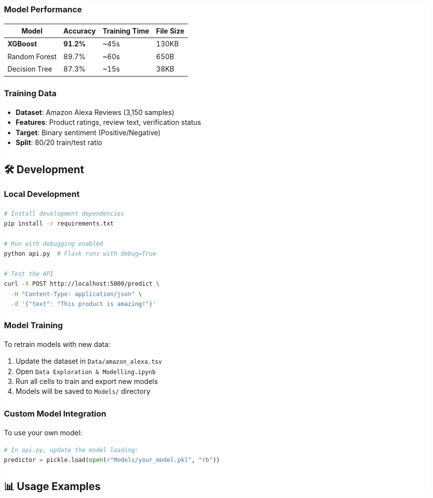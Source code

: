 ### Model Performance

| Model | Accuracy | Training Time | File Size |
|-------|----------|---------------|----------|
| **XGBoost** | **91.2%** | ~45s | 130KB |
| Random Forest | 89.7% | ~60s | 650B |
| Decision Tree | 87.3% | ~15s | 38KB |

### Training Data
- **Dataset**: Amazon Alexa Reviews (3,150 samples)
- **Features**: Product ratings, review text, verification status
- **Target**: Binary sentiment (Positive/Negative)
- **Split**: 80/20 train/test ratio

## 🛠️ Development

### Local Development

```bash
# Install development dependencies
pip install -r requirements.txt

# Run with debugging enabled
python api.py  # Flask runs with debug=True

# Test the API
curl -X POST http://localhost:5000/predict \
  -H "Content-Type: application/json" \
  -d '{"text": "This product is amazing!"}'
```

### Model Training

To retrain models with new data:

1. Update the dataset in `Data/amazon_alexa.tsv`
2. Open `Data Exploration & Modelling.ipynb`
3. Run all cells to train and export new models
4. Models will be saved to `Models/` directory

### Custom Model Integration

To use your own model:

```python
# In api.py, update the model loading:
predictor = pickle.load(open(r"Models/your_model.pkl", "rb"))
```

## 📊 Usage Examples
